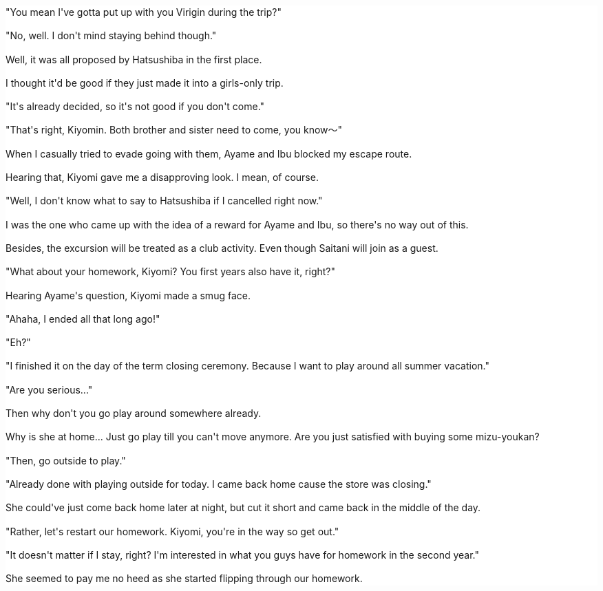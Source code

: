  "You mean I've gotta put up with you Virigin during the trip?"
 
 "No, well. I don't mind staying behind though."
 
 Well, it was all proposed by Hatsushiba in the first place.
 
 I thought it'd be good if they just made it into a girls-only trip.
 
 "It's already decided, so it's not good if you don't come."
 
 "That's right, Kiyomin.
 Both brother and sister need to come, you know～"
 
 When I casually tried to evade going with them, Ayame and Ibu blocked my escape route.
 
 Hearing that, Kiyomi gave me a disapproving look.
 I mean, of course.
 
 "Well, I don't know what to say to Hatsushiba if I cancelled right now."
 
 I was the one who came up with the idea of a reward for Ayame and Ibu, so there's no way out of this.
 
 Besides, the excursion will be treated as a club activity.
 Even though Saitani will join as a guest.
 
 "What about your homework, Kiyomi?
 You first years also have it, right?"
 
 Hearing Ayame's question, Kiyomi made a smug face.
 
 "Ahaha, I ended all that long ago!"
 
 "Eh?"
 
 "I finished it on the day of the term closing ceremony.
 Because I want to play around all summer vacation."
 
 "Are you serious..."
 
 Then why don't you go play around somewhere already.
 
 Why is she at home...
 Just go play till you can't move anymore.
 Are you just satisfied with buying some mizu-youkan?
 
 "Then, go outside to play."
 
 "Already done with playing outside for today.
 I came back home cause the store was closing."
 
 She could've just come back home later at night, but cut it short and came back in the middle of the day.
 
 "Rather, let's restart our homework.
 Kiyomi, you're in the way so get out."
 
 "It doesn't matter if I stay, right?
 I'm interested in what you guys have for homework in the second year."
 
 She seemed to pay me no heed as she started flipping through our homework.
 
